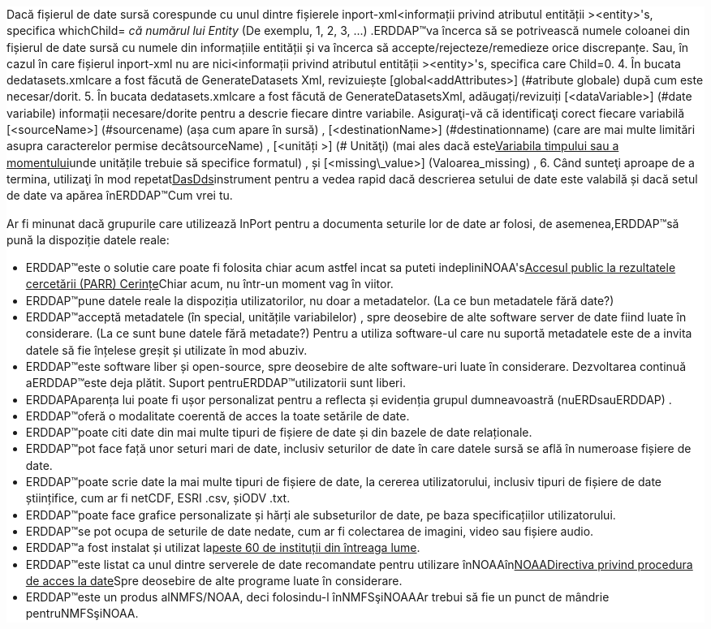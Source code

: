 Dacă fișierul de date sursă corespunde cu unul dintre fișierele inport-xml&lt;informații privind atributul entității &gt;&lt;entity&gt;'s, specifica whichChild= *că numărul lui Entity*   (De exemplu, 1, 2, 3, ...) .ERDDAP™va încerca să se potrivească numele coloanei din fișierul de date sursă cu numele din informațiile entității și va încerca să accepte/rejecteze/remedieze orice discrepanțe.
Sau, în cazul în care fișierul inport-xml nu are nici&lt;informații privind atributul entității &gt;&lt;entity&gt;'s, specifica care Child=0.
4. În bucata dedatasets.xmlcare a fost făcută de GenerateDatasets Xml, revizuiește [global&lt;addAttributes&gt;] (#atribute globale) după cum este necesar/dorit.
5. În bucata dedatasets.xmlcare a fost făcută de GenerateDatasetsXml, adăugați/revizuiți [&lt;dataVariable&gt;] (#date variabile) informații necesare/dorite pentru a descrie fiecare dintre variabile. Asiguraţi-vă că identificaţi corect fiecare variabilă
[&lt;sourceName&gt;] (#sourcename)   (așa cum apare în sursă) ,
[&lt;destinationName&gt;] (#destinationname)   (care are mai multe limitări asupra caracterelor permise decâtsourceName) ,
[&lt;unități &gt;] (# Unităţi)   (mai ales dacă este[Variabila timpului sau a momentului](#timestamp-variables)unde unitățile trebuie să specifice formatul) , și
[&lt;missing\\_value&gt;] (Valoarea_missing) ,
6. Când sunteţi aproape de a termina, utilizaţi în mod repetat[DasDds](#dasdds)instrument pentru a vedea rapid dacă descrierea setului de date este valabilă și dacă setul de date va apărea înERDDAP™Cum vrei tu.
     

Ar fi minunat dacă grupurile care utilizează InPort pentru a documenta seturile lor de date ar folosi, de asemenea,ERDDAP™să pună la dispoziție datele reale:

*   ERDDAP™este o solutie care poate fi folosita chiar acum astfel incat sa puteti indepliniNOAA's[Accesul public la rezultatele cercetării (PARR) Cerințe](https://nosc.noaa.gov/EDMC/PD.DSP.php)Chiar acum, nu într-un moment vag în viitor.
*   ERDDAP™pune datele reale la dispoziția utilizatorilor, nu doar a metadatelor. (La ce bun metadatele fără date?) 
*   ERDDAP™acceptă metadatele (în special, unitățile variabilelor) , spre deosebire de alte software server de date fiind luate în considerare. (La ce sunt bune datele fără metadate?) Pentru a utiliza software-ul care nu suportă metadatele este de a invita datele să fie înțelese greșit și utilizate în mod abuziv.
*   ERDDAP™este software liber și open-source, spre deosebire de alte software-uri luate în considerare. Dezvoltarea continuă aERDDAP™este deja plătit. Suport pentruERDDAP™utilizatorii sunt liberi.
*   ERDDAPAparența lui poate fi ușor personalizat pentru a reflecta și evidenția grupul dumneavoastră (nuERDsauERDDAP) .
*   ERDDAP™oferă o modalitate coerentă de acces la toate setările de date.
*   ERDDAP™poate citi date din mai multe tipuri de fișiere de date și din bazele de date relaționale.
*   ERDDAP™pot face față unor seturi mari de date, inclusiv seturilor de date în care datele sursă se află în numeroase fișiere de date.
*   ERDDAP™poate scrie date la mai multe tipuri de fișiere de date, la cererea utilizatorului, inclusiv tipuri de fișiere de date științifice, cum ar fi netCDF, ESRI .csv, șiODV .txt.
*   ERDDAP™poate face grafice personalizate și hărți ale subseturilor de date, pe baza specificațiilor utilizatorului.
*   ERDDAP™se pot ocupa de seturile de date nedate, cum ar fi colectarea de imagini, video sau fișiere audio.
*   ERDDAP™a fost instalat și utilizat la[peste 60 de instituții din întreaga lume](/#who-uses-erddap).
*   ERDDAP™este listat ca unul dintre serverele de date recomandate pentru utilizare înNOAAîn[NOAADirectiva privind procedura de acces la date](https://www.ngdc.noaa.gov/wiki/index.php/Data_Access_Technical_Recommendations#Software_implementations)Spre deosebire de alte programe luate în considerare.
*   ERDDAP™este un produs alNMFS/NOAA, deci folosindu-l înNMFSşiNOAAAr trebui să fie un punct de mândrie pentruNMFSşiNOAA.
